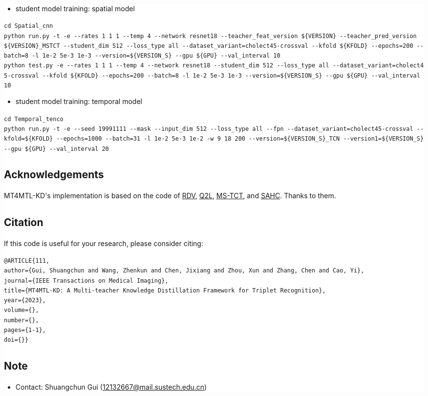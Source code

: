 * student model training: spatial model

```
cd Spatial_cnn
python run.py -t -e --rates 1 1 1 --temp 4 --network resnet18 --teacher_feat_version ${VERSION} --teacher_pred_version ${VERSION}_MSTCT --student_dim 512 --loss_type all --dataset_variant=cholect45-crossval --kfold ${KFOLD} --epochs=200 --batch=8 -l 1e-2 5e-3 1e-3 --version=${VERSION_S} --gpu ${GPU} --val_interval 10
python test.py -e --rates 1 1 1 --temp 4 --network resnet18 --student_dim 512 --loss_type all --dataset_variant=cholect45-crossval --kfold ${KFOLD} --epochs=200 --batch=8 -l 1e-2 5e-3 1e-3 --version=${VERSION_S} --gpu ${GPU} --val_interval 10
```

* student model training: temporal model

```
cd Temporal_tenco
python run.py -t -e --seed 19991111 --mask --input_dim 512 --loss_type all --fpn --dataset_variant=cholect45-crossval --kfold=${KFOLD} --epochs=1000 --batch=31 -l 1e-2 5e-3 1e-2 -w 9 18 200 --version=${VERSION_S}_TCN --version1=${VERSION_S} --gpu ${GPU} --val_interval 20
```

## Acknowledgements
MT4MTL-KD's implementation is based on the code of [RDV](https://github.com/CAMMA-public/rendezvous), [Q2L](https://github.com/SlongLiu/query2labels), [MS-TCT](https://github.com/dairui01/MS-TCT), and [SAHC](https://github.com/xmed-lab/SAHC). Thanks to them.


## Citation

If this code is useful for your research, please consider citing:

  ```shell
@ARTICLE{111,
  author={Gui, Shuangchun and Wang, Zhenkun and Chen, Jixiang and Zhou, Xun and Zhang, Chen and Cao, Yi},
  journal={IEEE Transactions on Medical Imaging}, 
  title={MT4MTL-KD: A Multi-teacher Knowledge Distillation Framework for Triplet Recognition}, 
  year={2023},
  volume={},
  number={},
  pages={1-1},
  doi={}}

  ```

## Note
* Contact: Shuangchun Gui (12132667@mail.sustech.edu.cn)